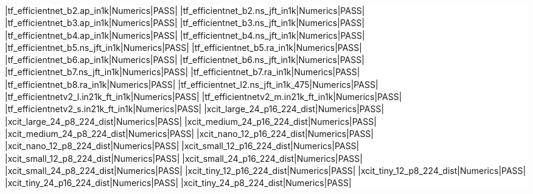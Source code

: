 |tf_efficientnet_b2.ap_in1k|Numerics|PASS|
|tf_efficientnet_b2.ns_jft_in1k|Numerics|PASS|
|tf_efficientnet_b3.ap_in1k|Numerics|PASS|
|tf_efficientnet_b3.ns_jft_in1k|Numerics|PASS|
|tf_efficientnet_b4.ap_in1k|Numerics|PASS|
|tf_efficientnet_b4.ns_jft_in1k|Numerics|PASS|
|tf_efficientnet_b5.ns_jft_in1k|Numerics|PASS|
|tf_efficientnet_b5.ra_in1k|Numerics|PASS|
|tf_efficientnet_b6.ap_in1k|Numerics|PASS|
|tf_efficientnet_b6.ns_jft_in1k|Numerics|PASS|
|tf_efficientnet_b7.ns_jft_in1k|Numerics|PASS|
|tf_efficientnet_b7.ra_in1k|Numerics|PASS|
|tf_efficientnet_b8.ra_in1k|Numerics|PASS|
|tf_efficientnet_l2.ns_jft_in1k_475|Numerics|PASS|
|tf_efficientnetv2_l.in21k_ft_in1k|Numerics|PASS|
|tf_efficientnetv2_m.in21k_ft_in1k|Numerics|PASS|
|tf_efficientnetv2_s.in21k_ft_in1k|Numerics|PASS|
|xcit_large_24_p16_224_dist|Numerics|PASS|
|xcit_large_24_p8_224_dist|Numerics|PASS|
|xcit_medium_24_p16_224_dist|Numerics|PASS|
|xcit_medium_24_p8_224_dist|Numerics|PASS|
|xcit_nano_12_p16_224_dist|Numerics|PASS|
|xcit_nano_12_p8_224_dist|Numerics|PASS|
|xcit_small_12_p16_224_dist|Numerics|PASS|
|xcit_small_12_p8_224_dist|Numerics|PASS|
|xcit_small_24_p16_224_dist|Numerics|PASS|
|xcit_small_24_p8_224_dist|Numerics|PASS|
|xcit_tiny_12_p16_224_dist|Numerics|PASS|
|xcit_tiny_12_p8_224_dist|Numerics|PASS|
|xcit_tiny_24_p16_224_dist|Numerics|PASS|
|xcit_tiny_24_p8_224_dist|Numerics|PASS|

